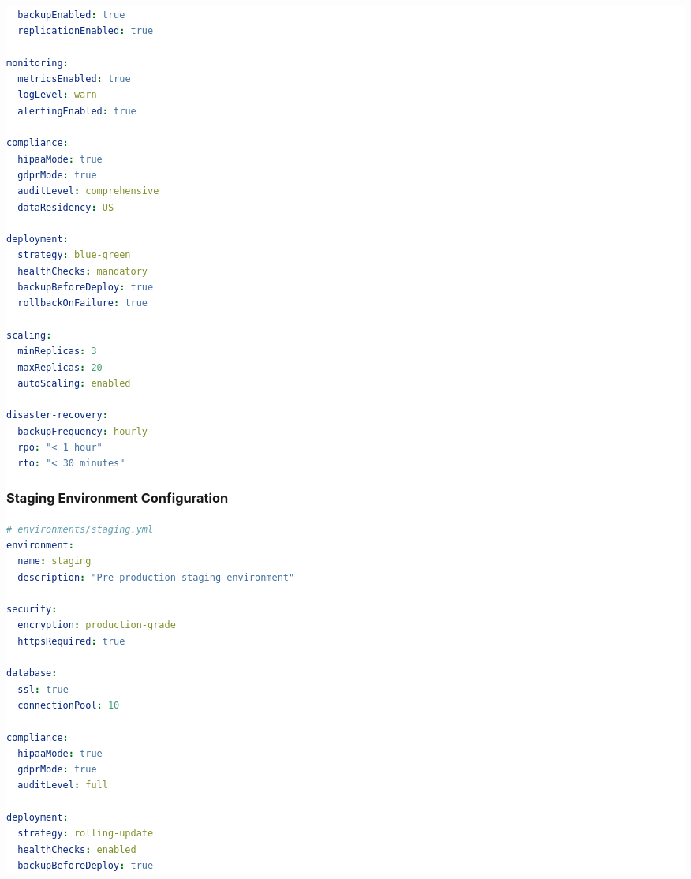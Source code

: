 ```yaml
  backupEnabled: true
  replicationEnabled: true
  
monitoring:
  metricsEnabled: true
  logLevel: warn
  alertingEnabled: true
  
compliance:
  hipaaMode: true
  gdprMode: true
  auditLevel: comprehensive
  dataResidency: US
  
deployment:
  strategy: blue-green
  healthChecks: mandatory
  backupBeforeDeploy: true
  rollbackOnFailure: true
  
scaling:
  minReplicas: 3
  maxReplicas: 20
  autoScaling: enabled
  
disaster-recovery:
  backupFrequency: hourly
  rpo: "< 1 hour"
  rto: "< 30 minutes"
```

### Staging Environment Configuration

```yaml
# environments/staging.yml
environment:
  name: staging
  description: "Pre-production staging environment"
  
security:
  encryption: production-grade
  httpsRequired: true
  
database:
  ssl: true
  connectionPool: 10
  
compliance:
  hipaaMode: true
  gdprMode: true
  auditLevel: full
  
deployment:
  strategy: rolling-update
  healthChecks: enabled
  backupBeforeDeploy: true
```
